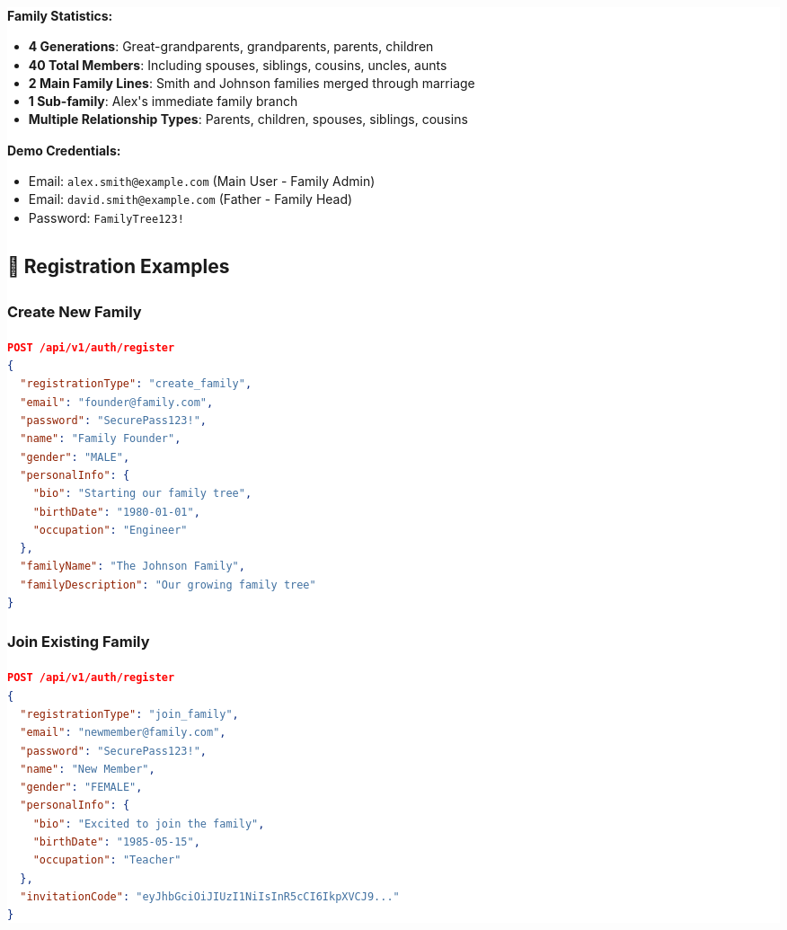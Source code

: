 **Family Statistics:**

- **4 Generations**: Great-grandparents, grandparents, parents, children
- **40 Total Members**: Including spouses, siblings, cousins, uncles, aunts
- **2 Main Family Lines**: Smith and Johnson families merged through marriage
- **1 Sub-family**: Alex's immediate family branch
- **Multiple Relationship Types**: Parents, children, spouses, siblings, cousins

**Demo Credentials:**

- Email: `alex.smith@example.com` (Main User - Family Admin)
- Email: `david.smith@example.com` (Father - Family Head)
- Password: `FamilyTree123!`

## 🎯 Registration Examples

### Create New Family

```json
POST /api/v1/auth/register
{
  "registrationType": "create_family",
  "email": "founder@family.com",
  "password": "SecurePass123!",
  "name": "Family Founder",
  "gender": "MALE",
  "personalInfo": {
    "bio": "Starting our family tree",
    "birthDate": "1980-01-01",
    "occupation": "Engineer"
  },
  "familyName": "The Johnson Family",
  "familyDescription": "Our growing family tree"
}
```

### Join Existing Family

```json
POST /api/v1/auth/register
{
  "registrationType": "join_family",
  "email": "newmember@family.com",
  "password": "SecurePass123!",
  "name": "New Member",
  "gender": "FEMALE",
  "personalInfo": {
    "bio": "Excited to join the family",
    "birthDate": "1985-05-15",
    "occupation": "Teacher"
  },
  "invitationCode": "eyJhbGciOiJIUzI1NiIsInR5cCI6IkpXVCJ9..."
}
```
